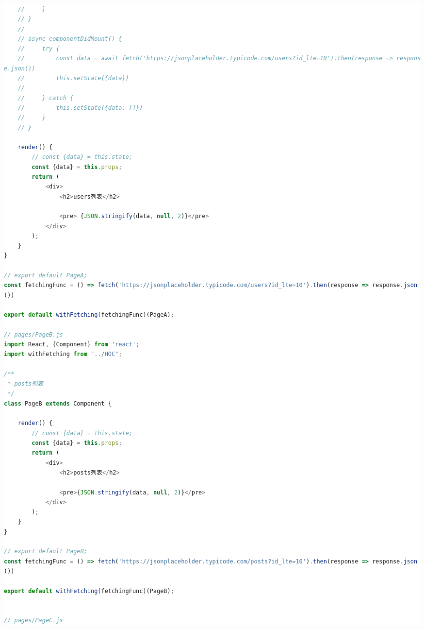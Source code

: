 ```js
    //     }
    // }
    //
    // async componentDidMount() {
    //     try {
    //         const data = await fetch('https://jsonplaceholder.typicode.com/users?id_lte=10').then(response => response.json())
    //         this.setState({data})
    //
    //     } catch {
    //         this.setState({data: []})
    //     }
    // }

    render() {
        // const {data} = this.state;
        const {data} = this.props;
        return (
            <div>
                <h2>users列表</h2>

                <pre> {JSON.stringify(data, null, 2)}</pre>
            </div>
        );
    }
}

// export default PageA;
const fetchingFunc = () => fetch('https://jsonplaceholder.typicode.com/users?id_lte=10').then(response => response.json())

export default withFetching(fetchingFunc)(PageA);

// pages/PageB.js
import React, {Component} from 'react';
import withFetching from "../HOC";

/**
 * posts列表
 */
class PageB extends Component {

    render() {
        // const {data} = this.state;
        const {data} = this.props;
        return (
            <div>
                <h2>posts列表</h2>

                <pre>{JSON.stringify(data, null, 2)}</pre>
            </div>
        );
    }
}

// export default PageB;
const fetchingFunc = () => fetch('https://jsonplaceholder.typicode.com/posts?id_lte=10').then(response => response.json())

export default withFetching(fetchingFunc)(PageB);


// pages/PageC.js
```